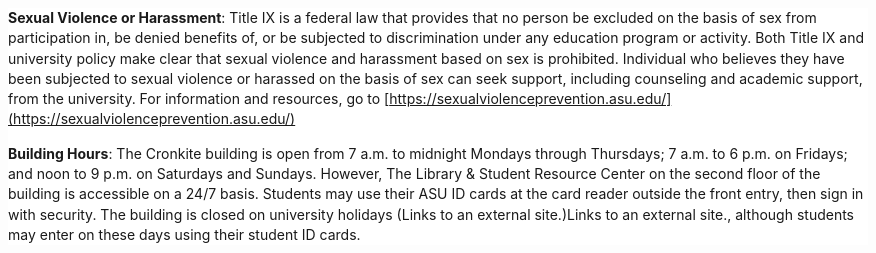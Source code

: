 **Sexual Violence or Harassment**: Title IX is a federal law that provides that no person be excluded on the basis of sex from participation in, be denied benefits of, or be subjected to discrimination under any education program or activity. Both Title IX and university policy make clear that sexual violence and harassment based on sex is prohibited. Individual who believes they have been subjected to sexual violence or harassed on the basis of sex can seek support, including counseling and academic support, from the university. For information and resources, go to [https://sexualviolenceprevention.asu.edu/](https://sexualviolenceprevention.asu.edu/)

**Building Hours**: The Cronkite building is open from 7 a.m. to midnight Mondays through Thursdays; 7 a.m. to 6 p.m. on Fridays; and noon to 9 p.m. on Saturdays and Sundays. However, The Library & Student Resource Center on the second floor of the building is accessible on a 24/7 basis. Students may use their ASU ID cards at the card reader outside the front entry, then sign in with security. The building is closed on university holidays (Links to an external site.)Links to an external site., although students may enter on these days using their student ID cards.
